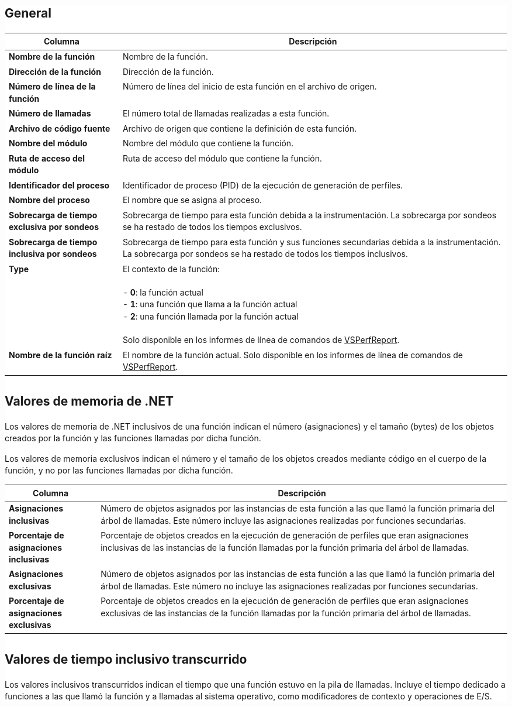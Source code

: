 ## <a name="general"></a>General  
  
|Columna|Descripción|  
|------------|-----------------|  
|**Nombre de la función**|Nombre de la función.|  
|**Dirección de la función**|Dirección de la función.|  
|**Número de línea de la función**|Número de línea del inicio de esta función en el archivo de origen.|  
|**Número de llamadas**|El número total de llamadas realizadas a esta función.|  
|**Archivo de código fuente**|Archivo de origen que contiene la definición de esta función.|  
|**Nombre del módulo**|Nombre del módulo que contiene la función.|  
|**Ruta de acceso del módulo**|Ruta de acceso del módulo que contiene la función.|  
|**Identificador del proceso**|Identificador de proceso (PID) de la ejecución de generación de perfiles.|  
|**Nombre del proceso**|El nombre que se asigna al proceso.|  
|**Sobrecarga de tiempo exclusiva por sondeos**|Sobrecarga de tiempo para esta función debida a la instrumentación. La sobrecarga por sondeos se ha restado de todos los tiempos exclusivos.|  
|**Sobrecarga de tiempo inclusiva por sondeos**|Sobrecarga de tiempo para esta función y sus funciones secundarias debida a la instrumentación. La sobrecarga por sondeos se ha restado de todos los tiempos inclusivos.|  
|**Type**|El contexto de la función:<br /><br /> -   **0**: la función actual<br />-   **1**: una función que llama a la función actual<br />-   **2**: una función llamada por la función actual<br /><br /> Solo disponible en los informes de línea de comandos de [VSPerfReport](../profiling/vsperfreport.md).|  
|**Nombre de la función raíz**|El nombre de la función actual. Solo disponible en los informes de línea de comandos de [VSPerfReport](../profiling/vsperfreport.md).|  
  
## <a name="net-memory-values"></a>Valores de memoria de .NET  
 Los valores de memoria de .NET inclusivos de una función indican el número (asignaciones) y el tamaño (bytes) de los objetos creados por la función y las funciones llamadas por dicha función.  
  
 Los valores de memoria exclusivos indican el número y el tamaño de los objetos creados mediante código en el cuerpo de la función, y no por las funciones llamadas por dicha función.  
  
|Columna|Descripción|  
|------------|-----------------|  
|**Asignaciones inclusivas**|Número de objetos asignados por las instancias de esta función a las que llamó la función primaria del árbol de llamadas. Este número incluye las asignaciones realizadas por funciones secundarias.|  
|**Porcentaje de asignaciones inclusivas**|Porcentaje de objetos creados en la ejecución de generación de perfiles que eran asignaciones inclusivas de las instancias de la función llamadas por la función primaria del árbol de llamadas.|  
|**Asignaciones exclusivas**|Número de objetos asignados por las instancias de esta función a las que llamó la función primaria del árbol de llamadas. Este número no incluye las asignaciones realizadas por funciones secundarias.|  
|**Porcentaje de asignaciones exclusivas**|Porcentaje de objetos creados en la ejecución de generación de perfiles que eran asignaciones exclusivas de las instancias de la función llamadas por la función primaria del árbol de llamadas.|  
  
## <a name="elapsed-inclusive-values"></a>Valores de tiempo inclusivo transcurrido  
 Los valores inclusivos transcurridos indican el tiempo que una función estuvo en la pila de llamadas. Incluye el tiempo dedicado a funciones a las que llamó la función y a llamadas al sistema operativo, como modificadores de contexto y operaciones de E/S.  
  